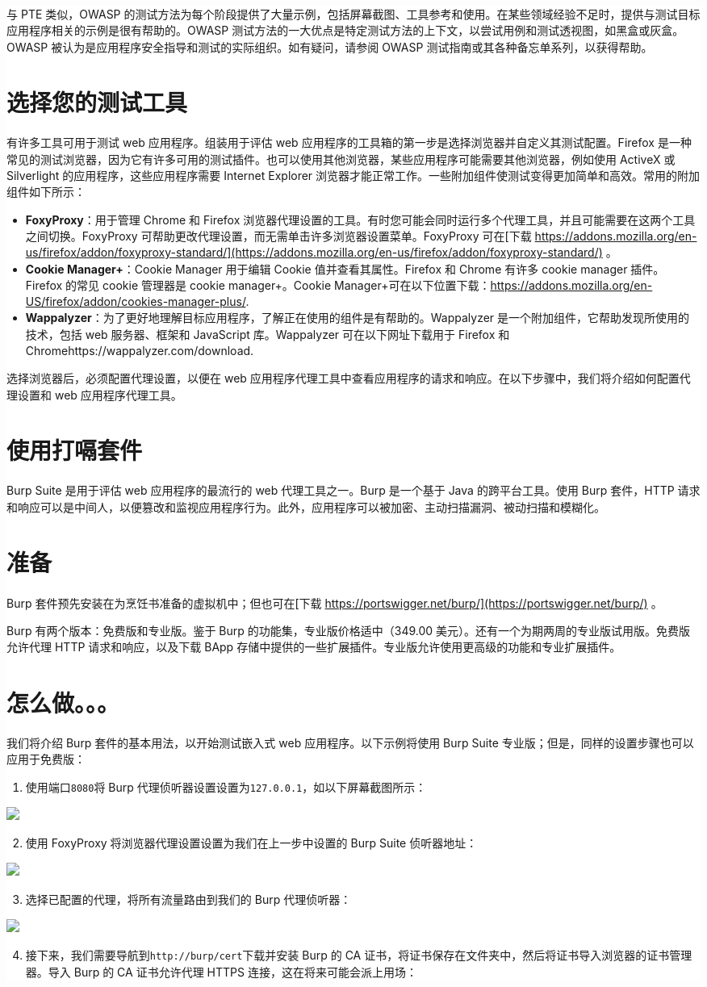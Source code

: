 与 PTE 类似，OWASP 的测试方法为每个阶段提供了大量示例，包括屏幕截图、工具参考和使用。在某些领域经验不足时，提供与测试目标应用程序相关的示例是很有帮助的。OWASP 测试方法的一大优点是特定测试方法的上下文，以尝试用例和测试透视图，如黑盒或灰盒。OWASP 被认为是应用程序安全指导和测试的实际组织。如有疑问，请参阅 OWASP 测试指南或其各种备忘单系列，以获得帮助。

# 选择您的测试工具

有许多工具可用于测试 web 应用程序。组装用于评估 web 应用程序的工具箱的第一步是选择浏览器并自定义其测试配置。Firefox 是一种常见的测试浏览器，因为它有许多可用的测试插件。也可以使用其他浏览器，某些应用程序可能需要其他浏览器，例如使用 ActiveX 或 Silverlight 的应用程序，这些应用程序需要 Internet Explorer 浏览器才能正常工作。一些附加组件使测试变得更加简单和高效。常用的附加组件如下所示：

*   **FoxyProxy**：用于管理 Chrome 和 Firefox 浏览器代理设置的工具。有时您可能会同时运行多个代理工具，并且可能需要在这两个工具之间切换。FoxyProxy 可帮助更改代理设置，而无需单击许多浏览器设置菜单。FoxyProxy 可在[下载 https://addons.mozilla.org/en-us/firefox/addon/foxyproxy-standard/](https://addons.mozilla.org/en-us/firefox/addon/foxyproxy-standard/) 。
*   **Cookie Manager+**：Cookie Manager 用于编辑 Cookie 值并查看其属性。Firefox 和 Chrome 有许多 cookie manager 插件。Firefox 的常见 cookie 管理器是 cookie manager+。Cookie Manager+可在以下位置下载：https://addons.mozilla.org/en-US/firefox/addon/cookies-manager-plus/.
*   **Wappalyzer**：为了更好地理解目标应用程序，了解正在使用的组件是有帮助的。Wappalyzer 是一个附加组件，它帮助发现所使用的技术，包括 web 服务器、框架和 JavaScript 库。Wappalyzer 可在以下网址下载用于 Firefox 和 Chromehttps://wappalyzer.com/download.

选择浏览器后，必须配置代理设置，以便在 web 应用程序代理工具中查看应用程序的请求和响应。在以下步骤中，我们将介绍如何配置代理设置和 web 应用程序代理工具。

# 使用打嗝套件

Burp Suite 是用于评估 web 应用程序的最流行的 web 代理工具之一。Burp 是一个基于 Java 的跨平台工具。使用 Burp 套件，HTTP 请求和响应可以是中间人，以便篡改和监视应用程序行为。此外，应用程序可以被加密、主动扫描漏洞、被动扫描和模糊化。

# 准备

Burp 套件预先安装在为烹饪书准备的虚拟机中；但也可在[下载 https://portswigger.net/burp/](https://portswigger.net/burp/) 。

Burp 有两个版本：免费版和专业版。鉴于 Burp 的功能集，专业版价格适中（349.00 美元）。还有一个为期两周的专业版试用版。免费版允许代理 HTTP 请求和响应，以及下载 BApp 存储中提供的一些扩展插件。专业版允许使用更高级的功能和专业扩展插件。

# 怎么做。。。

我们将介绍 Burp 套件的基本用法，以开始测试嵌入式 web 应用程序。以下示例将使用 Burp Suite 专业版；但是，同样的设置步骤也可以应用于免费版：

1.  使用端口`8080`将 Burp 代理侦听器设置设置为`127.0.0.1`，如以下屏幕截图所示：

![](Images/5ab04475-9738-48f9-8a02-ca5f7d2f8aea.png)

2.  使用 FoxyProxy 将浏览器代理设置设置为我们在上一步中设置的 Burp Suite 侦听器地址：

![](Images/1c75e385-9c69-413c-874b-2d40f9c6f692.png)

3.  选择已配置的代理，将所有流量路由到我们的 Burp 代理侦听器：

![](Images/16663d82-4c91-462f-9392-9b3cb8c7f417.png)

4.  接下来，我们需要导航到`http://burp/cert`下载并安装 Burp 的 CA 证书，将证书保存在文件夹中，然后将证书导入浏览器的证书管理器。导入 Burp 的 CA 证书允许代理 HTTPS 连接，这在将来可能会派上用场：
